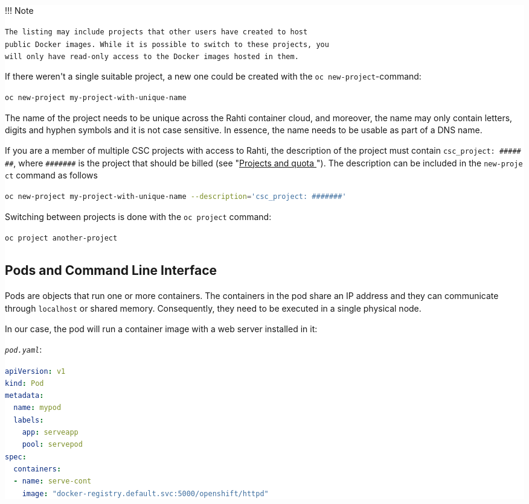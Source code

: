 !!! Note

    The listing may include projects that other users have created to host
    public Docker images. While it is possible to switch to these projects, you
    will only have read-only access to the Docker images hosted in them.

If there weren't a single suitable project, a new one could be created with the `oc
new-project`-command:

```bash
oc new-project my-project-with-unique-name
```

The name of the project needs to be unique across the Rahti container cloud, and
moreover, the name may only contain letters, digits and hyphen symbols and it
is not case sensitive. In essence, the name needs to be usable as part of a DNS
name.

If you are a member of multiple CSC projects with access to Rahti, the description of the
project must contain `csc_project: #######`, where `#######` is the project
that should be billed (see
"[Projects and quota ](../../usage/projects_and_quota/)").
The description can be included in the `new-project` command as follows

```bash
oc new-project my-project-with-unique-name --description='csc_project: #######'
```

Switching between projects is done with the `oc project` command:

```bash
oc project another-project
```

## Pods and Command Line Interface

Pods are objects that run one or more containers. The containers in the pod
share an IP address and they can communicate through `localhost` or shared memory.
Consequently, they need to be executed in a single physical node.

In our case, the pod will run a container image with a web server installed in
it:

*`pod.yaml`*:

```yaml
apiVersion: v1
kind: Pod
metadata:
  name: mypod
  labels:
    app: serveapp
    pool: servepod
spec:
  containers:
  - name: serve-cont
    image: "docker-registry.default.svc:5000/openshift/httpd"
```
